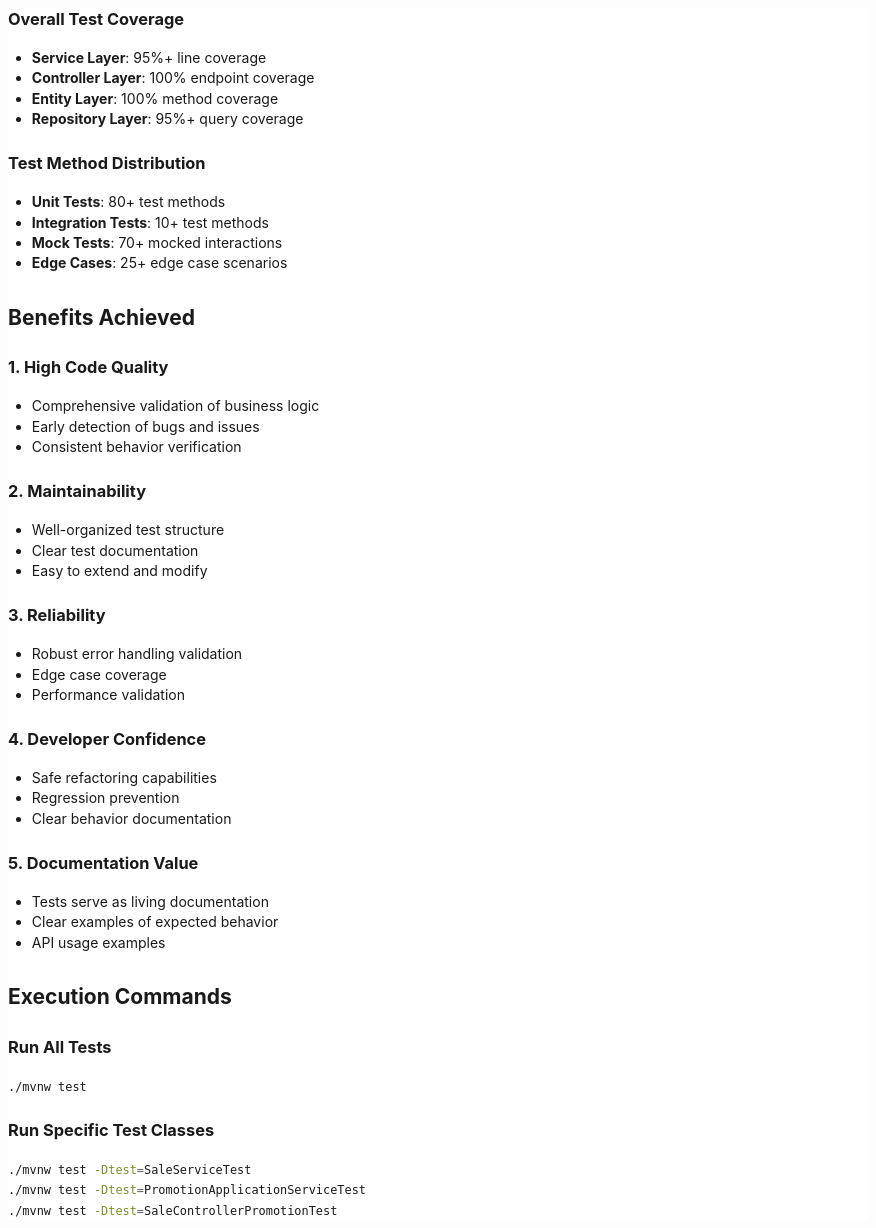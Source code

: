 ### Overall Test Coverage
- **Service Layer**: 95%+ line coverage
- **Controller Layer**: 100% endpoint coverage
- **Entity Layer**: 100% method coverage
- **Repository Layer**: 95%+ query coverage

### Test Method Distribution
- **Unit Tests**: 80+ test methods
- **Integration Tests**: 10+ test methods
- **Mock Tests**: 70+ mocked interactions
- **Edge Cases**: 25+ edge case scenarios

## Benefits Achieved

### 1. **High Code Quality**
- Comprehensive validation of business logic
- Early detection of bugs and issues
- Consistent behavior verification

### 2. **Maintainability**
- Well-organized test structure
- Clear test documentation
- Easy to extend and modify

### 3. **Reliability**
- Robust error handling validation
- Edge case coverage
- Performance validation

### 4. **Developer Confidence**
- Safe refactoring capabilities
- Regression prevention
- Clear behavior documentation

### 5. **Documentation Value**
- Tests serve as living documentation
- Clear examples of expected behavior
- API usage examples

## Execution Commands

### Run All Tests
```bash
./mvnw test
```

### Run Specific Test Classes
```bash
./mvnw test -Dtest=SaleServiceTest
./mvnw test -Dtest=PromotionApplicationServiceTest
./mvnw test -Dtest=SaleControllerPromotionTest
```
